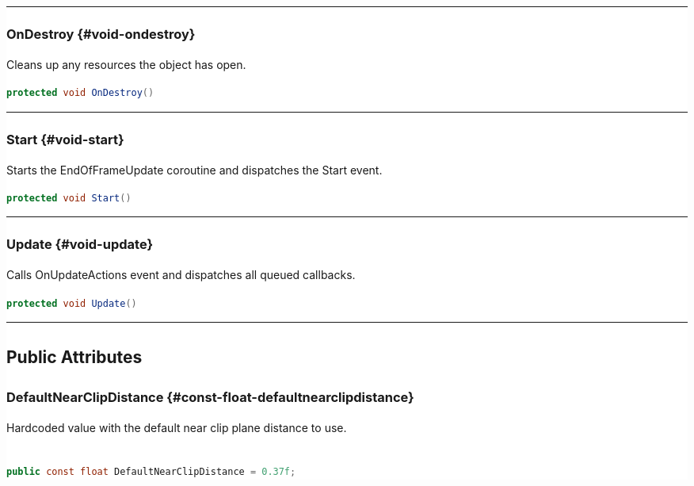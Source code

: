 
-----------

### OnDestroy {#void-ondestroy}

Cleans up any resources the object has open. 

```csharp
protected void OnDestroy()
```






-----------

### Start {#void-start}

Starts the EndOfFrameUpdate coroutine and dispatches the Start event. 

```csharp
protected void Start()
```






-----------

### Update {#void-update}

Calls OnUpdateActions event and dispatches all queued callbacks. 

```csharp
protected void Update()
```






-----------

## Public Attributes

### DefaultNearClipDistance {#const-float-defaultnearclipdistance}

Hardcoded value with the default near clip plane distance to use. 

```csharp

public const float DefaultNearClipDistance = 0.37f;

```



